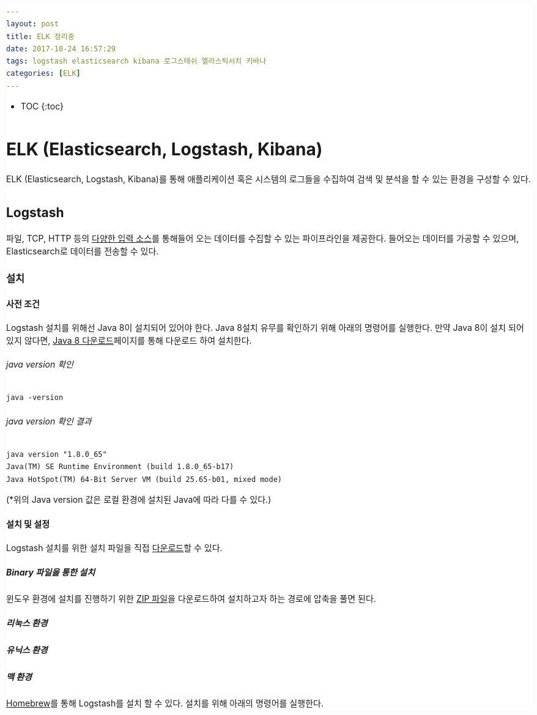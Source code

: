 ```yaml
---
layout: post
title: ELK 정리중
date: 2017-10-24 16:57:29
tags: logstash elasticsearch kibana 로그스테쉬 엘라스틱서치 키바나
categories: [ELK]
---
```


* TOC
{:toc}

# ELK (Elasticsearch, Logstash, Kibana)
ELK (Elasticsearch, Logstash, Kibana)를 통해 애플리케이션 혹은 시스템의 로그들을 수집하여 검색 및 분석을 할 수 있는 환경을 구성할 수 있다.

## Logstash
파일, TCP, HTTP 등의 [다양한 입력 소스](https://www.elastic.co/guide/en/logstash/current/input-plugins.html)를 통해들어 오는 데이터를 수집할 수 있는 파이프라인을 제공한다. 들어오는 데이터를 가공할 수 있으며, Elasticsearch로 데이터를 전송할 수 있다.

### 설치
#### 사전 조건
Logstash 설치를 위해선 Java 8이 설치되어 있어야 한다. Java 8설치 유무를 확인하기 위해 아래의 명령어를 실행한다.
만약 Java 8이 설치 되어 있지 않다면, [Java 8 다운로드](http://www.oracle.com/technetwork/java/javase/downloads/jdk8-downloads-2133151.html)페이지를 통해 다운로드 하여 설치한다.

###### java version 확인

```
java -version
```
###### java version 확인 결과

```
java version "1.8.0_65"
Java(TM) SE Runtime Environment (build 1.8.0_65-b17)
Java HotSpot(TM) 64-Bit Server VM (build 25.65-b01, mixed mode)
```
(*위의 Java version 값은 로컬 환경에 설치된 Java에 따라 다를 수 있다.)

#### 설치 및 설정
Logstash 설치를 위한 설치 파일을 직접 [다운로드](https://www.elastic.co/downloads/logstash)할 수 있다.

##### Binary 파일을 통한 설치
윈도우 환경에 설치를 진행하기 위한 [ZIP 파일](https://artifacts.elastic.co/downloads/logstash/logstash-5.0.0.zip)을  다운로드하여 설치하고자 하는 경로에 압축을 풀면 된다.

##### 리눅스 환경
##### 유닉스 환경
##### 맥 환경
[Homebrew](https://brew.sh/)를 통해 Logstash를 설치 할 수 있다. 설치를 위해 아래의 명령어를 실행한다.
